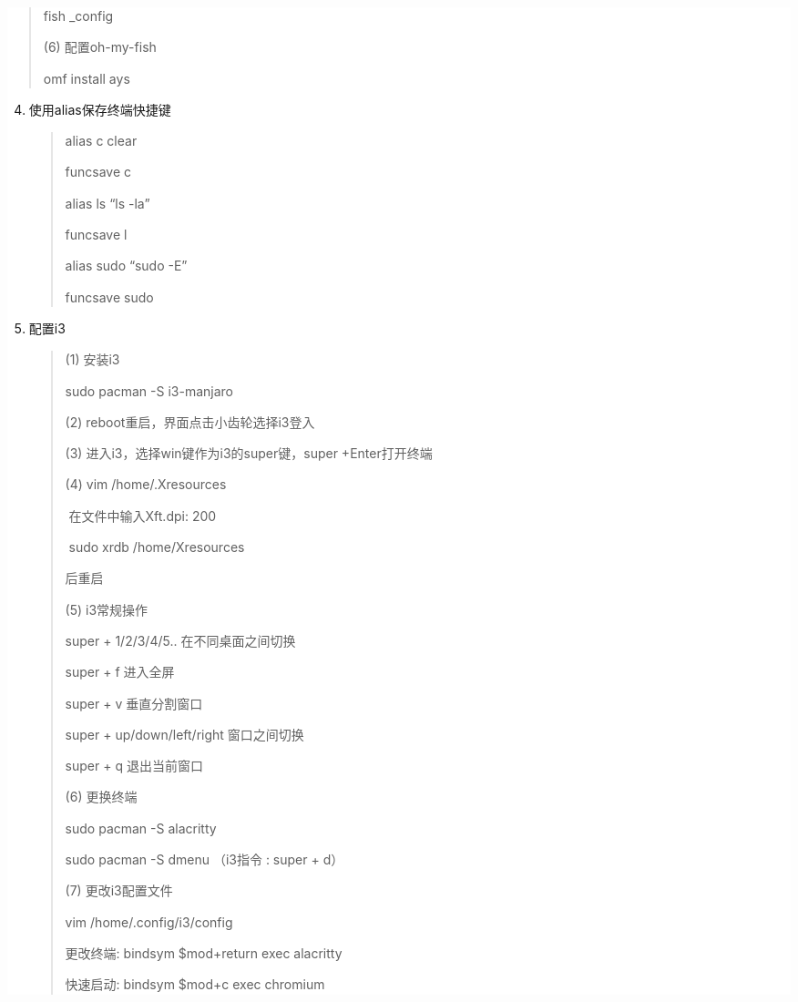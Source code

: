    >
   > fish _config
   >
   >  (6)  配置oh-my-fish
   >
   > omf install ays

4. 使用alias保存终端快捷键

   > alias c clear
   >
   > funcsave  c
   >
   > alias ls “ls -la”
   >
   > funcsave l
   >
   > alias sudo “sudo -E”
   >
   > funcsave sudo

5. 配置i3

   >(1) 安装i3
   >
   >sudo pacman -S i3-manjaro
   >
   >(2) reboot重启，界面点击小齿轮选择i3登入
   >
   >(3) 进入i3，选择win键作为i3的super键，super +Enter打开终端
   >
   > (4) vim  /home/.Xresources
   >
   >​	在文件中输入Xft.dpi: 200
   >
   >​	sudo xrdb /home/Xresources
   >
   >后重启
   >
   > (5) i3常规操作
   >
   >super + 1/2/3/4/5.. 在不同桌面之间切换
   >
   >super + f 进入全屏
   >
   >super  + v 垂直分割窗口
   >
   >super + up/down/left/right 窗口之间切换 
   >
   >super + q 退出当前窗口
   >
   > (6) 更换终端
   >
   > sudo pacman -S alacritty
   >
   > sudo pacman -S dmenu （i3指令 : super + d）
   >
   >(7) 更改i3配置文件
   >
   >vim /home/.config/i3/config
   >
   >更改终端: bindsym $mod+return exec alacritty
   >
   >快速启动: bindsym $mod+c exec chromium
   >